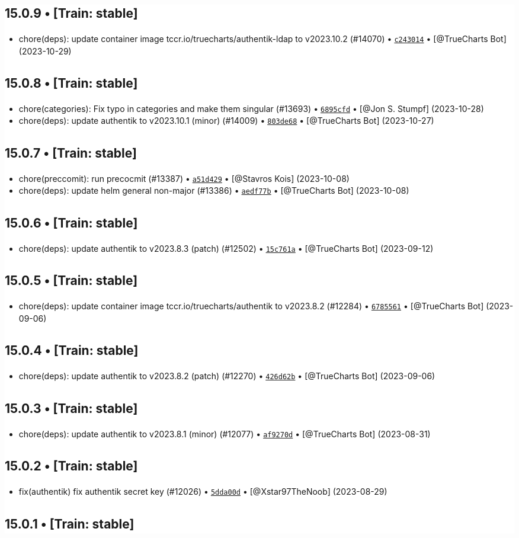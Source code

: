 ## 15.0.9 • [Train: stable]

- chore(deps): update container image tccr.io/truecharts/authentik-ldap to v2023.10.2 (#14070) • [`c243014`](https://github.com/truecharts/charts/commit/c24301484907ed49fc61d2cd0eaa490a1e5fa67f) • [@TrueCharts Bot] (2023-10-29)

## 15.0.8 • [Train: stable]

- chore(categories): Fix typo in categories and make them singular (#13693) • [`6895cfd`](https://github.com/truecharts/charts/commit/6895cfde2a88fd68be2b0f964d53bd666ff4d938) • [@Jon S. Stumpf] (2023-10-28)
- chore(deps): update authentik to v2023.10.1 (minor) (#14009) • [`803de68`](https://github.com/truecharts/charts/commit/803de68aa2791e9721e4f718696b6a89f39ae196) • [@TrueCharts Bot] (2023-10-27)

## 15.0.7 • [Train: stable]

- chore(preccomit): run precocmit (#13387) • [`a51d429`](https://github.com/truecharts/charts/commit/a51d42902826956995db9edd4627841e7e58e5ef) • [@Stavros Kois] (2023-10-08)
- chore(deps): update helm general non-major (#13386) • [`aedf77b`](https://github.com/truecharts/charts/commit/aedf77b4b8ca7130b335c152bdc1e8845218bae8) • [@TrueCharts Bot] (2023-10-08)

## 15.0.6 • [Train: stable]

- chore(deps): update authentik to v2023.8.3 (patch) (#12502) • [`15c761a`](https://github.com/truecharts/charts/commit/15c761afdad8dd939bac695185609308a36fbb4b) • [@TrueCharts Bot] (2023-09-12)

## 15.0.5 • [Train: stable]

- chore(deps): update container image tccr.io/truecharts/authentik to v2023.8.2 (#12284) • [`6785561`](https://github.com/truecharts/charts/commit/6785561ca904cfb51e9f5c44b5cc9c5ce93228ff) • [@TrueCharts Bot] (2023-09-06)

## 15.0.4 • [Train: stable]

- chore(deps): update authentik to v2023.8.2 (patch) (#12270) • [`426d62b`](https://github.com/truecharts/charts/commit/426d62b49361d6e0eea92f48a780008e99331c84) • [@TrueCharts Bot] (2023-09-06)

## 15.0.3 • [Train: stable]

- chore(deps): update authentik to v2023.8.1 (minor) (#12077) • [`af9270d`](https://github.com/truecharts/charts/commit/af9270d5003b592a205cda8d8212675107295de4) • [@TrueCharts Bot] (2023-08-31)

## 15.0.2 • [Train: stable]

- fix(authentik) fix authentik secret key (#12026) • [`5dda00d`](https://github.com/truecharts/charts/commit/5dda00dcad39f2ed638318deef360d99ea9195ff) • [@Xstar97TheNoob] (2023-08-29)

## 15.0.1 • [Train: stable]
